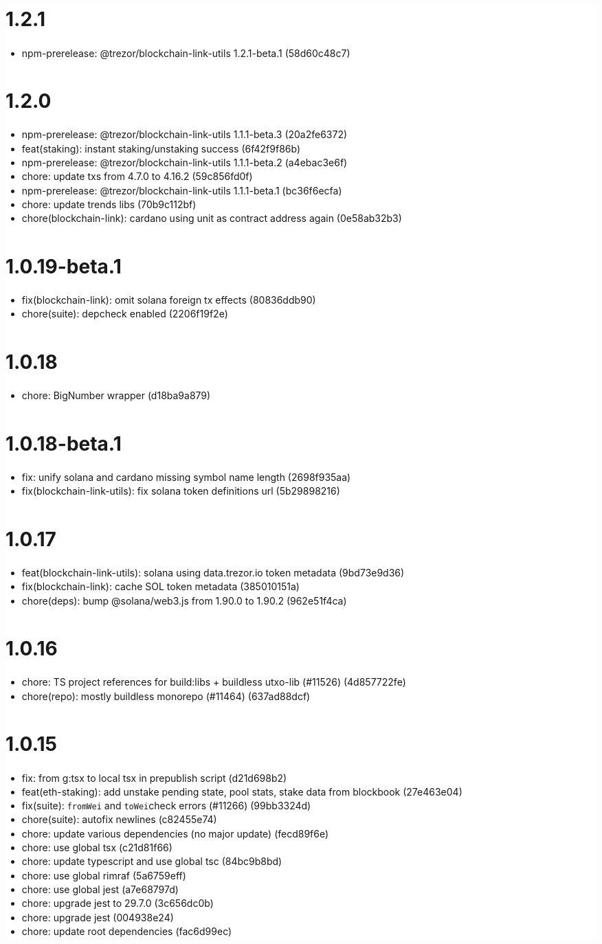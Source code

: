 # 1.2.1

-   npm-prerelease: @trezor/blockchain-link-utils 1.2.1-beta.1 (58d60c48c7)

# 1.2.0

-   npm-prerelease: @trezor/blockchain-link-utils 1.1.1-beta.3 (20a2fe6372)
-   feat(staking): instant staking/unstaking success (6f42f9f86b)
-   npm-prerelease: @trezor/blockchain-link-utils 1.1.1-beta.2 (a4ebac3e6f)
-   chore: update txs from 4.7.0 to 4.16.2 (59c856fd0f)
-   npm-prerelease: @trezor/blockchain-link-utils 1.1.1-beta.1 (bc36f6ecfa)
-   chore: update trends libs (70b9c112bf)
-   chore(blockchain-link): cardano using unit as contract address again (0e58ab32b3)

# 1.0.19-beta.1

-   fix(blockchain-link): omit solana foreign tx effects (80836ddb90)
-   chore(suite): depcheck enabled (2206f19f2e)

# 1.0.18

-   chore: BigNumber wrapper (d18ba9a879)

# 1.0.18-beta.1

-   fix: unify solana and cardano missing symbol name length (2698f935aa)
-   fix(blockchain-link-utils): fix solana token definitions url (5b29898216)

# 1.0.17

-   feat(blockchain-link-utils): solana using data.trezor.io token metadata (9bd73e9d36)
-   fix(blockchain-link): cache SOL token metadata (385010151a)
-   chore(deps): bump @solana/web3.js from 1.90.0 to 1.90.2 (962e51f4ca)

# 1.0.16

-   chore: TS project references for build:libs + buildless utxo-lib (#11526) (4d857722fe)
-   chore(repo): mostly buildless monorepo (#11464) (637ad88dcf)

# 1.0.15

-   fix: from g:tsx to local tsx in prepublish script (d21d698b2)
-   feat(eth-staking): add unstake pending state, pool stats, stake data from blockbook (27e463e04)
-   fix(suite): `fromWei` and `toWei`check errors (#11266) (99bb3324d)
-   chore(suite): autofix newlines (c82455e74)
-   chore: update various dependencies (no major update) (fecd89f6e)
-   chore: use global tsx (c21d81f66)
-   chore: update typescript and use global tsc (84bc9b8bd)
-   chore: use global rimraf (5a6759eff)
-   chore: use global jest (a7e68797d)
-   chore: upgrade jest to 29.7.0 (3c656dc0b)
-   chore: upgrade jest (004938e24)
-   chore: update root dependencies (fac6d99ec)
